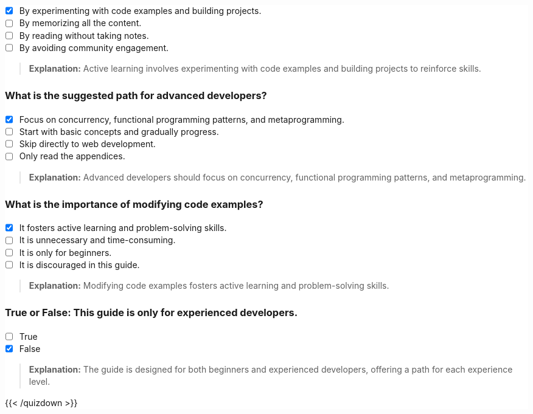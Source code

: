 - [x] By experimenting with code examples and building projects.
- [ ] By memorizing all the content.
- [ ] By reading without taking notes.
- [ ] By avoiding community engagement.

> **Explanation:** Active learning involves experimenting with code examples and building projects to reinforce skills.

### What is the suggested path for advanced developers?

- [x] Focus on concurrency, functional programming patterns, and metaprogramming.
- [ ] Start with basic concepts and gradually progress.
- [ ] Skip directly to web development.
- [ ] Only read the appendices.

> **Explanation:** Advanced developers should focus on concurrency, functional programming patterns, and metaprogramming.

### What is the importance of modifying code examples?

- [x] It fosters active learning and problem-solving skills.
- [ ] It is unnecessary and time-consuming.
- [ ] It is only for beginners.
- [ ] It is discouraged in this guide.

> **Explanation:** Modifying code examples fosters active learning and problem-solving skills.

### True or False: This guide is only for experienced developers.

- [ ] True
- [x] False

> **Explanation:** The guide is designed for both beginners and experienced developers, offering a path for each experience level.

{{< /quizdown >}}
